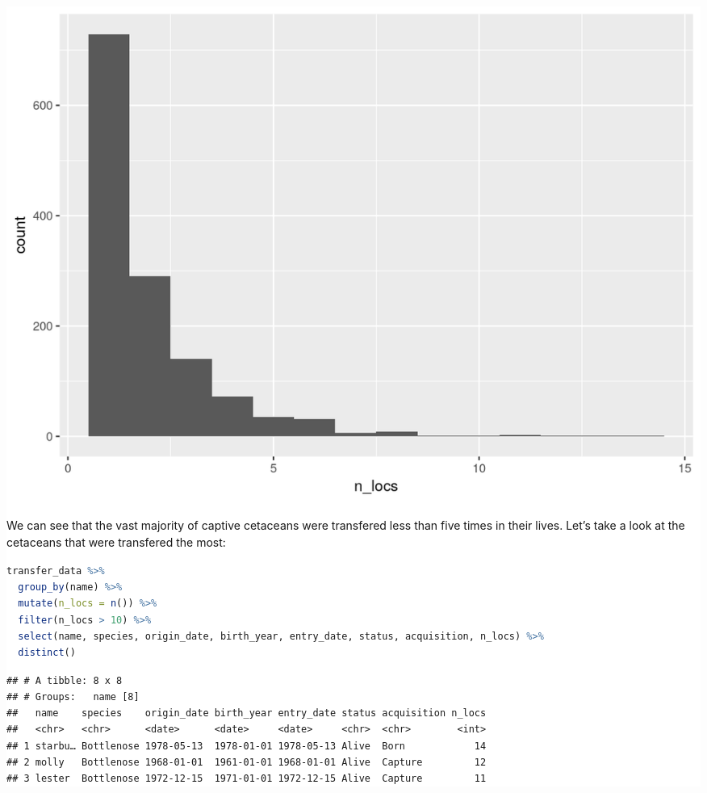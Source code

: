 ![](parks_files/figure-gfm/unnamed-chunk-8-1.png)

We can see that the vast majority of captive cetaceans were transfered
less than five times in their lives. Let’s take a look at the cetaceans
that were transfered the most:

``` r
transfer_data %>% 
  group_by(name) %>% 
  mutate(n_locs = n()) %>% 
  filter(n_locs > 10) %>% 
  select(name, species, origin_date, birth_year, entry_date, status, acquisition, n_locs) %>% 
  distinct()
```

    ## # A tibble: 8 x 8
    ## # Groups:   name [8]
    ##   name    species    origin_date birth_year entry_date status acquisition n_locs
    ##   <chr>   <chr>      <date>      <date>     <date>     <chr>  <chr>        <int>
    ## 1 starbu… Bottlenose 1978-05-13  1978-01-01 1978-05-13 Alive  Born            14
    ## 2 molly   Bottlenose 1968-01-01  1961-01-01 1968-01-01 Alive  Capture         12
    ## 3 lester  Bottlenose 1972-12-15  1971-01-01 1972-12-15 Alive  Capture         11